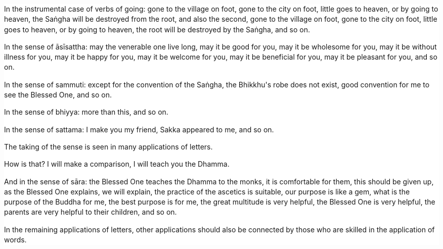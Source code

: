 In the instrumental case of verbs of going: 
gone to the village on foot, 
gone to the city on foot, 
little goes to heaven, 
or by going to heaven, 
the Saṅgha will be destroyed from the root, 
and also the second, 
gone to the village on foot, 
gone to the city on foot, 
little goes to heaven, 
or by going to heaven, 
the root will be destroyed by the Saṅgha, and so on.

In the sense of āsīsattha: 
may the venerable one live long, 
may it be good for you, 
may it be wholesome for you, 
may it be without illness for you, 
may it be happy for you, 
may it be welcome for you, 
may it be beneficial for you, 
may it be pleasant for you, and so on.

In the sense of sammuti: 
except for the convention of the Saṅgha, 
the Bhikkhu's robe does not exist, 
good convention for me to see the Blessed One, and so on.

In the sense of bhiyya: 
more than this, and so on.

In the sense of sattama: 
I make you my friend, 
Sakka appeared to me, and so on.

The taking of the sense is seen in many applications of letters.

How is that? 
I will make a comparison, 
I will teach you the Dhamma.

And in the sense of sāra: 
the Blessed One teaches the Dhamma to the monks, 
it is comfortable for them, 
this should be given up, 
as the Blessed One explains, we will explain, 
the practice of the ascetics is suitable, 
our purpose is like a gem, 
what is the purpose of the Buddha for me, 
the best purpose is for me, 
the great multitude is very helpful, 
the Blessed One is very helpful, 
the parents are very helpful to their children, and so on.

In the remaining applications of letters, other applications should also be connected by those who are skilled in the application of words.
